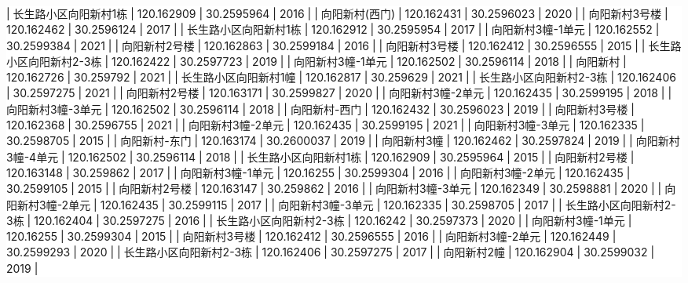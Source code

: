 | 长生路小区向阳新村1栋   | 120.162909 | 30.2595964 | 2016     |
| 向阳新村(西门)          | 120.162431 | 30.2596023 | 2020     |
| 向阳新村3号楼           | 120.162462 | 30.2596124 | 2017     |
| 长生路小区向阳新村1栋   | 120.162912 | 30.2595954 | 2017     |
| 向阳新村3幢-1单元       | 120.162552 | 30.2599384 | 2021     |
| 向阳新村2号楼           | 120.162863 | 30.2599184 | 2016     |
| 向阳新村3号楼           | 120.162412 | 30.2596555 | 2015     |
| 长生路小区向阳新村2-3栋 | 120.162422 | 30.2597723 | 2019     |
| 向阳新村3幢-1单元       | 120.162502 | 30.2596114 | 2018     |
| 向阳新村                | 120.162726 | 30.259792  | 2021     |
| 长生路小区向阳新村1幢   | 120.162817 | 30.259629  | 2021     |
| 长生路小区向阳新村2-3栋 | 120.162406 | 30.2597275 | 2021     |
| 向阳新村2号楼           | 120.163171 | 30.2599827 | 2020     |
| 向阳新村3幢-2单元       | 120.162435 | 30.2599195 | 2018     |
| 向阳新村3幢-3单元       | 120.162502 | 30.2596114 | 2018     |
| 向阳新村-西门           | 120.162432 | 30.2596023 | 2019     |
| 向阳新村3号楼           | 120.162368 | 30.2596755 | 2021     |
| 向阳新村3幢-2单元       | 120.162435 | 30.2599195 | 2021     |
| 向阳新村3幢-3单元       | 120.162335 | 30.2598705 | 2015     |
| 向阳新村-东门           | 120.163174 | 30.2600037 | 2019     |
| 向阳新村3幢             | 120.162462 | 30.2597824 | 2019     |
| 向阳新村3幢-4单元       | 120.162502 | 30.2596114 | 2018     |
| 长生路小区向阳新村1栋   | 120.162909 | 30.2595964 | 2015     |
| 向阳新村2号楼           | 120.163148 | 30.259862  | 2017     |
| 向阳新村3幢-1单元       | 120.16255  | 30.2599304 | 2016     |
| 向阳新村3幢-2单元       | 120.162435 | 30.2599105 | 2015     |
| 向阳新村2号楼           | 120.163147 | 30.259862  | 2016     |
| 向阳新村3幢-3单元       | 120.162349 | 30.2598881 | 2020     |
| 向阳新村3幢-2单元       | 120.162435 | 30.2599115 | 2017     |
| 向阳新村3幢-3单元       | 120.162335 | 30.2598705 | 2017     |
| 长生路小区向阳新村2-3栋 | 120.162404 | 30.2597275 | 2016     |
| 长生路小区向阳新村2-3栋 | 120.16242  | 30.2597373 | 2020     |
| 向阳新村3幢-1单元       | 120.16255  | 30.2599304 | 2015     |
| 向阳新村3号楼           | 120.162412 | 30.2596555 | 2016     |
| 向阳新村3幢-2单元       | 120.162449 | 30.2599293 | 2020     |
| 长生路小区向阳新村2-3栋 | 120.162406 | 30.2597275 | 2017     |
| 向阳新村2幢             | 120.162904 | 30.2599032 | 2019     |